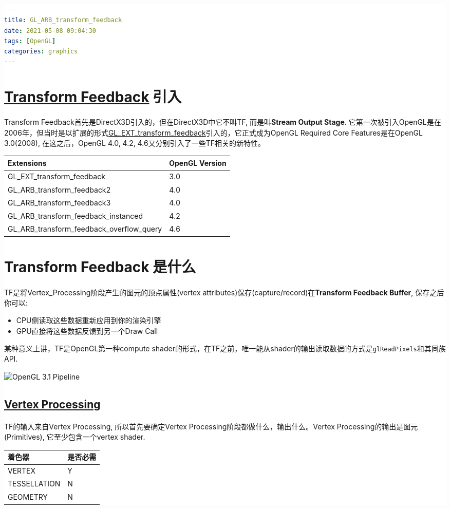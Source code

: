 ```yaml
---
title: GL_ARB_transform_feedback
date: 2021-05-08 09:04:30
tags: [OpenGL]
categories: graphics
---
```


# [Transform Feedback](https://www.khronos.org/opengl/wiki/Transform_Feedback) 引入

Transform Feedback首先是DirectX3D引入的，但在DirectX3D中它不叫TF, 而是叫**Stream Output Stage**. 它第一次被引入OpenGL是在2006年，但当时是以扩展的形式[GL_EXT_transform_feedback](https://www.khronos.org/registry/OpenGL/extensions/EXT/EXT_transform_feedback.txt)引入的，它正式成为OpenGL Required Core Features是在OpenGL 3.0(2008), 在这之后，OpenGL 4.0, 4.2, 4.6又分别引入了一些TF相关的新特性。



| Extensions                               | OpenGL Version    |
|:-----------------------------------------|:------------------|
| GL_EXT_transform_feedback                | 3.0               |
| GL_ARB_transform_feedback2               | 4.0               |
| GL_ARB_transform_feedback3               | 4.0               |
| GL_ARB_transform_feedback_instanced      | 4.2               |
| GL_ARB_transform_feedback_overflow_query | 4.6               |

# Transform Feedback 是什么

TF是将Vertex_Processing阶段产生的图元的顶点属性(vertex attributes)保存(capture/record)在**Transform Feedback Buffer**, 保存之后你可以:

- CPU侧读取这些数据重新应用到你的渲染引擎
- GPU直接将这些数据反馈到另一个Draw Call

某种意义上讲，TF是OpenGL第一种compute shader的形式，在TF之前，唯一能从shader的输出读取数据的方式是`glReadPixels`和其同族API.

![OpenGL 3.1 Pipeline](/images/tf-gles-31.jpg)

## [Vertex Processing](https://www.khronos.org/opengl/wiki/Vertex_Processing)

TF的输入来自Vertex Processing, 所以首先要确定Vertex Processing阶段都做什么，输出什么。Vertex Processing的输出是图元(Primitives), 它至少包含一个vertex shader.

| 着色器       | 是否必需   |
|:-------------|:-----------|
| VERTEX       | Y          |
| TESSELLATION | N          |
| GEOMETRY     | N          |
